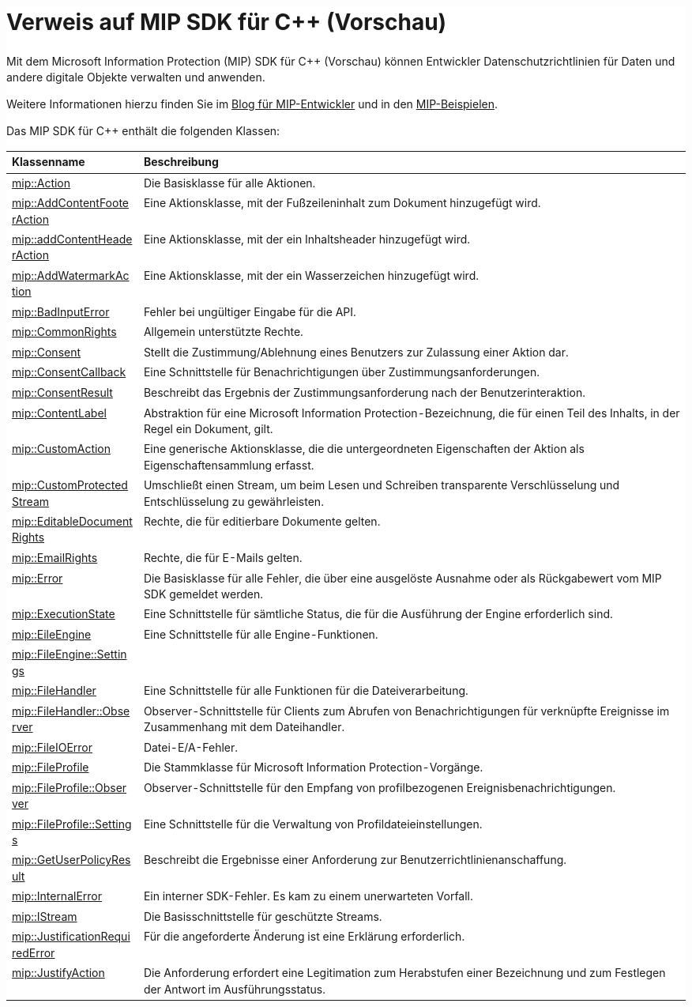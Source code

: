 # <a name="mip-sdk-for-c-preview-reference"></a>Verweis auf MIP SDK für C++ (Vorschau)

Mit dem Microsoft Information Protection (MIP) SDK für C++ (Vorschau) können Entwickler Datenschutzrichtlinien für Daten und andere digitale Objekte verwalten und anwenden.  

Weitere Informationen hierzu finden Sie im [Blog für MIP-Entwickler](https://aka.ms/MIPDevelopers) und in den [MIP-Beispielen](https://aka.ms/mipsdksamples).

Das MIP SDK für C++ enthält die folgenden Klassen:

| Klassenname | Beschreibung |
| :----------|:------------|
[mip::Action](class_mip_action.md) | Die Basisklasse für alle Aktionen. |
[mip::AddContentFooterAction](class_mip_addcontentfooteraction.md) | Eine Aktionsklasse, mit der Fußzeileninhalt zum Dokument hinzugefügt wird.
[mip::addContentHeaderAction](class_mip_addcontentheaderaction.md) | Eine Aktionsklasse, mit der ein Inhaltsheader hinzugefügt wird.
[mip::AddWatermarkAction](class_mip_addwatermarkaction.md) | Eine Aktionsklasse, mit der ein Wasserzeichen hinzugefügt wird.
[mip::BadInputError](class_mip_badinputerror.md) | Fehler bei ungültiger Eingabe für die API.
[mip::CommonRights](class_mip_commonrights.md) | Allgemein unterstützte Rechte.
[mip::Consent](class_mip_consent.md) | Stellt die Zustimmung/Ablehnung eines Benutzers zur Zulassung einer Aktion dar.
[mip::ConsentCallback](class_mip_consentcallback.md) | Eine Schnittstelle für Benachrichtigungen über Zustimmungsanforderungen.
[mip::ConsentResult](class_mip_consentresult.md) | Beschreibt das Ergebnis der Zustimmungsanforderung nach der Benutzerinteraktion.
[mip::ContentLabel](class_mip_contentlabel.md) | Abstraktion für eine Microsoft Information Protection-Bezeichnung, die für einen Teil des Inhalts, in der Regel ein Dokument, gilt.
[mip::CustomAction](class_mip_customaction.md) | Eine generische Aktionsklasse, die die untergeordneten Eigenschaften der Aktion als Eigenschaftensammlung erfasst.
[mip::CustomProtectedStream](class_mip_customprotectedstream.md) | Umschließt einen Stream, um beim Lesen und Schreiben transparente Verschlüsselung und Entschlüsselung zu gewährleisten.
[mip::EditableDocumentRights](class_mip_editabledocumentrights.md) | Rechte, die für editierbare Dokumente gelten.
[mip::EmailRights](class_mip_emailrights.md) | Rechte, die für E-Mails gelten.
[mip::Error](class_mip_error.md) | Die Basisklasse für alle Fehler, die über eine ausgelöste Ausnahme oder als Rückgabewert vom MIP SDK gemeldet werden.
[mip::ExecutionState](class_mip_executionstate.md) | Eine Schnittstelle für sämtliche Status, die für die Ausführung der Engine erforderlich sind.
[mip::EileEngine](class_mip_fileengine.md) | Eine Schnittstelle für alle Engine-Funktionen.
[mip::FileEngine::Settings](class_mip_fileengine_settings.md) | 
[mip::FileHandler](class_mip_filehandler.md) | Eine Schnittstelle für alle Funktionen für die Dateiverarbeitung.
[mip::FileHandler::Observer](class_mip_filehandler_observer.md) | Observer-Schnittstelle für Clients zum Abrufen von Benachrichtigungen für verknüpfte Ereignisse im Zusammenhang mit dem Dateihandler.
[mip::FileIOError](class_mip_fileioerror.md) | Datei-E/A-Fehler.
[mip::FileProfile](class_mip_fileprofile.md) | Die Stammklasse für Microsoft Information Protection-Vorgänge.
[mip::FileProfile::Observer](class_mip_fileprofile_observer.md) | Observer-Schnittstelle für den Empfang von profilbezogenen Ereignisbenachrichtigungen.
[mip::FileProfile::Settings](class_mip_fileprofile_settings.md) | Eine Schnittstelle für die Verwaltung von Profildateieinstellungen.
[mip::GetUserPolicyResult](class_mip_getuserpolicyresult.md) | Beschreibt die Ergebnisse einer Anforderung zur Benutzerrichtlinienanschaffung.
[mip::InternalError](class_mip_internalerror.md) | Ein interner SDK-Fehler. Es kam zu einem unerwarteten Vorfall.
[mip::IStream](class_mip_istream.md) | Die Basisschnittstelle für geschützte Streams.
[mip::JustificationRequiredError](class_mip_justificationrequirederror.md) | Für die angeforderte Änderung ist eine Erklärung erforderlich.
[mip::JustifyAction](class_mip_justifyaction.md) | Die Anforderung erfordert eine Legitimation zum Herabstufen einer Bezeichnung und zum Festlegen der Antwort im Ausführungsstatus.